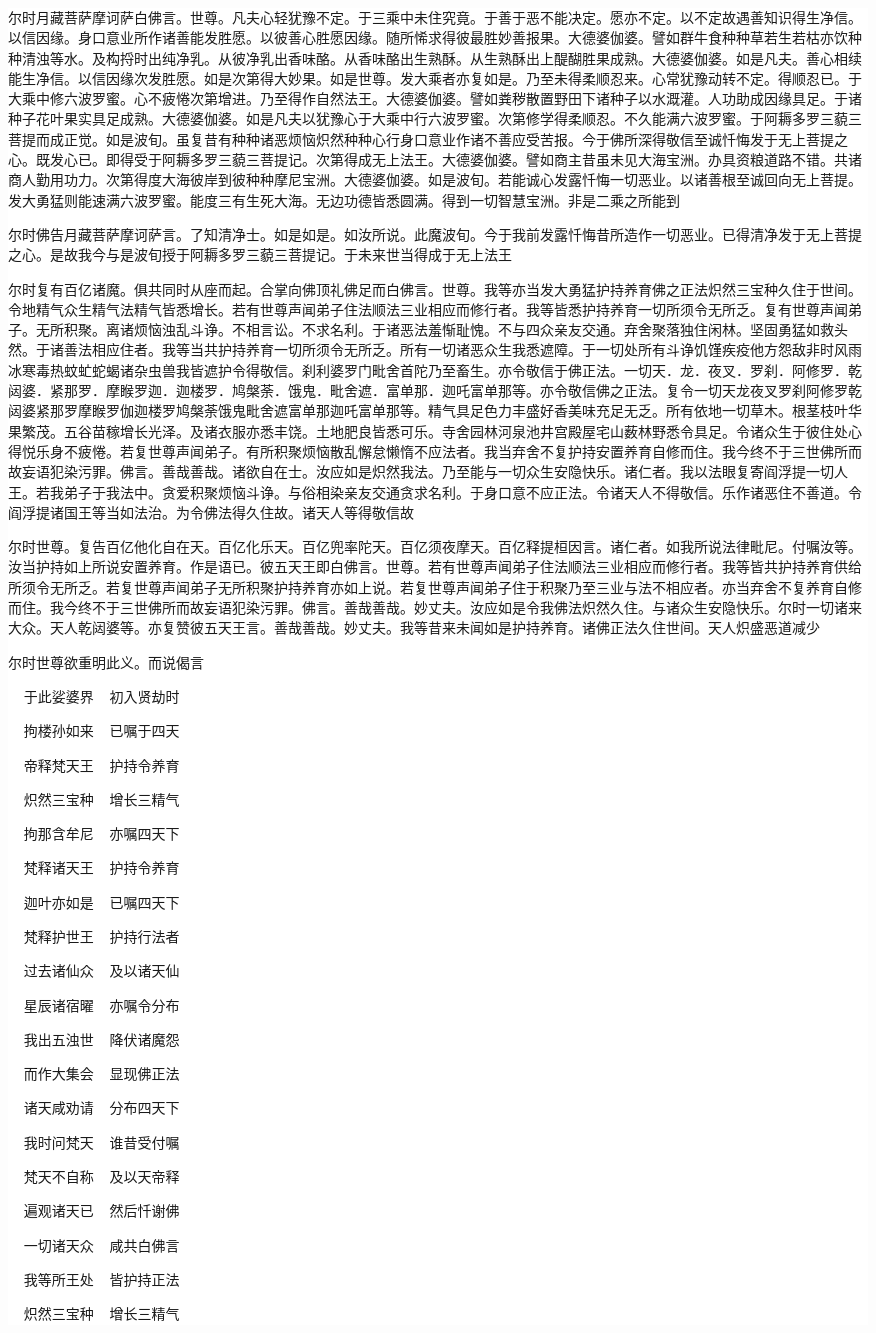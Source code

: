 尔时月藏菩萨摩诃萨白佛言。世尊。凡夫心轻犹豫不定。于三乘中未住究竟。于善于恶不能决定。愿亦不定。以不定故遇善知识得生净信。以信因缘。身口意业所作诸善能发胜愿。以彼善心胜愿因缘。随所悕求得彼最胜妙善报果。大德婆伽婆。譬如群牛食种种草若生若枯亦饮种种清浊等水。及构捋时出纯净乳。从彼净乳出香味酪。从香味酪出生熟酥。从生熟酥出上醍醐胜果成熟。大德婆伽婆。如是凡夫。善心相续能生净信。以信因缘次发胜愿。如是次第得大妙果。如是世尊。发大乘者亦复如是。乃至未得柔顺忍来。心常犹豫动转不定。得顺忍已。于大乘中修六波罗蜜。心不疲惓次第增进。乃至得作自然法王。大德婆伽婆。譬如粪秽散置野田下诸种子以水溉灌。人功助成因缘具足。于诸种子花叶果实具足成熟。大德婆伽婆。如是凡夫以犹豫心于大乘中行六波罗蜜。次第修学得柔顺忍。不久能满六波罗蜜。于阿耨多罗三藐三菩提而成正觉。如是波旬。虽复昔有种种诸恶烦恼炽然种种心行身口意业作诸不善应受苦报。今于佛所深得敬信至诚忏悔发于无上菩提之心。既发心已。即得受于阿耨多罗三藐三菩提记。次第得成无上法王。大德婆伽婆。譬如商主昔虽未见大海宝洲。办具资粮道路不错。共诸商人勤用功力。次第得度大海彼岸到彼种种摩尼宝洲。大德婆伽婆。如是波旬。若能诚心发露忏悔一切恶业。以诸善根至诚回向无上菩提。发大勇猛则能速满六波罗蜜。能度三有生死大海。无边功德皆悉圆满。得到一切智慧宝洲。非是二乘之所能到

尔时佛告月藏菩萨摩诃萨言。了知清净士。如是如是。如汝所说。此魔波旬。今于我前发露忏悔昔所造作一切恶业。已得清净发于无上菩提之心。是故我今与是波旬授于阿耨多罗三藐三菩提记。于未来世当得成于无上法王

尔时复有百亿诸魔。俱共同时从座而起。合掌向佛顶礼佛足而白佛言。世尊。我等亦当发大勇猛护持养育佛之正法炽然三宝种久住于世间。令地精气众生精气法精气皆悉增长。若有世尊声闻弟子住法顺法三业相应而修行者。我等皆悉护持养育一切所须令无所乏。复有世尊声闻弟子。无所积聚。离诸烦恼浊乱斗诤。不相言讼。不求名利。于诸恶法羞惭耻愧。不与四众亲友交通。弃舍聚落独住闲林。坚固勇猛如救头然。于诸善法相应住者。我等当共护持养育一切所须令无所乏。所有一切诸恶众生我悉遮障。于一切处所有斗诤饥馑疾疫他方怨敌非时风雨冰寒毒热蚊虻蛇蝎诸杂虫兽我皆遮护令得敬信。刹利婆罗门毗舍首陀乃至畜生。亦令敬信于佛正法。一切天．龙．夜叉．罗刹．阿修罗．乾闼婆．紧那罗．摩睺罗迦．迦楼罗．鸠槃荼．饿鬼．毗舍遮．富单那．迦吒富单那等。亦令敬信佛之正法。复令一切天龙夜叉罗刹阿修罗乾闼婆紧那罗摩睺罗伽迦楼罗鸠槃荼饿鬼毗舍遮富单那迦吒富单那等。精气具足色力丰盛好香美味充足无乏。所有依地一切草木。根茎枝叶华果繁茂。五谷苗稼增长光泽。及诸衣服亦悉丰饶。土地肥良皆悉可乐。寺舍园林河泉池井宫殿屋宅山薮林野悉令具足。令诸众生于彼住处心得悦乐身不疲惓。若复世尊声闻弟子。有所积聚烦恼散乱懈怠懒惰不应法者。我当弃舍不复护持安置养育自修而住。我今终不于三世佛所而故妄语犯染污罪。佛言。善哉善哉。诸欲自在士。汝应如是炽然我法。乃至能与一切众生安隐快乐。诸仁者。我以法眼复寄阎浮提一切人王。若我弟子于我法中。贪爱积聚烦恼斗诤。与俗相染亲友交通贪求名利。于身口意不应正法。令诸天人不得敬信。乐作诸恶住不善道。令阎浮提诸国王等当如法治。为令佛法得久住故。诸天人等得敬信故

尔时世尊。复告百亿他化自在天。百亿化乐天。百亿兜率陀天。百亿须夜摩天。百亿释提桓因言。诸仁者。如我所说法律毗尼。付嘱汝等。汝当护持如上所说安置养育。作是语已。彼五天王即白佛言。世尊。若有世尊声闻弟子住法顺法三业相应而修行者。我等皆共护持养育供给所须令无所乏。若复世尊声闻弟子无所积聚护持养育亦如上说。若复世尊声闻弟子住于积聚乃至三业与法不相应者。亦当弃舍不复养育自修而住。我今终不于三世佛所而故妄语犯染污罪。佛言。善哉善哉。妙丈夫。汝应如是令我佛法炽然久住。与诸众生安隐快乐。尔时一切诸来大众。天人乾闼婆等。亦复赞彼五天王言。善哉善哉。妙丈夫。我等昔来未闻如是护持养育。诸佛正法久住世间。天人炽盛恶道减少

尔时世尊欲重明此义。而说偈言

&nbsp;&nbsp;&nbsp;&nbsp;于此娑婆界&nbsp;&nbsp;&nbsp;&nbsp;初入贤劫时

&nbsp;&nbsp;&nbsp;&nbsp;拘楼孙如来&nbsp;&nbsp;&nbsp;&nbsp;已嘱于四天

&nbsp;&nbsp;&nbsp;&nbsp;帝释梵天王&nbsp;&nbsp;&nbsp;&nbsp;护持令养育

&nbsp;&nbsp;&nbsp;&nbsp;炽然三宝种&nbsp;&nbsp;&nbsp;&nbsp;增长三精气

&nbsp;&nbsp;&nbsp;&nbsp;拘那含牟尼&nbsp;&nbsp;&nbsp;&nbsp;亦嘱四天下

&nbsp;&nbsp;&nbsp;&nbsp;梵释诸天王&nbsp;&nbsp;&nbsp;&nbsp;护持令养育

&nbsp;&nbsp;&nbsp;&nbsp;迦叶亦如是&nbsp;&nbsp;&nbsp;&nbsp;已嘱四天下

&nbsp;&nbsp;&nbsp;&nbsp;梵释护世王&nbsp;&nbsp;&nbsp;&nbsp;护持行法者

&nbsp;&nbsp;&nbsp;&nbsp;过去诸仙众&nbsp;&nbsp;&nbsp;&nbsp;及以诸天仙

&nbsp;&nbsp;&nbsp;&nbsp;星辰诸宿曜&nbsp;&nbsp;&nbsp;&nbsp;亦嘱令分布

&nbsp;&nbsp;&nbsp;&nbsp;我出五浊世&nbsp;&nbsp;&nbsp;&nbsp;降伏诸魔怨

&nbsp;&nbsp;&nbsp;&nbsp;而作大集会&nbsp;&nbsp;&nbsp;&nbsp;显现佛正法

&nbsp;&nbsp;&nbsp;&nbsp;诸天咸劝请&nbsp;&nbsp;&nbsp;&nbsp;分布四天下

&nbsp;&nbsp;&nbsp;&nbsp;我时问梵天&nbsp;&nbsp;&nbsp;&nbsp;谁昔受付嘱

&nbsp;&nbsp;&nbsp;&nbsp;梵天不自称&nbsp;&nbsp;&nbsp;&nbsp;及以天帝释

&nbsp;&nbsp;&nbsp;&nbsp;遍观诸天已&nbsp;&nbsp;&nbsp;&nbsp;然后忏谢佛

&nbsp;&nbsp;&nbsp;&nbsp;一切诸天众&nbsp;&nbsp;&nbsp;&nbsp;咸共白佛言

&nbsp;&nbsp;&nbsp;&nbsp;我等所王处&nbsp;&nbsp;&nbsp;&nbsp;皆护持正法

&nbsp;&nbsp;&nbsp;&nbsp;炽然三宝种&nbsp;&nbsp;&nbsp;&nbsp;增长三精气
